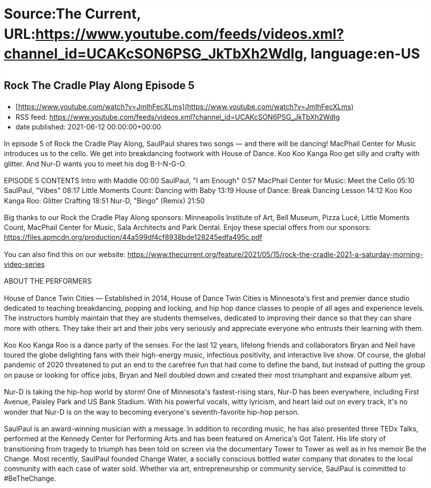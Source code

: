 # Source:The Current, URL:https://www.youtube.com/feeds/videos.xml?channel_id=UCAKcSON6PSG_JkTbXh2WdIg, language:en-US

## Rock The Cradle Play Along Episode 5
 - [https://www.youtube.com/watch?v=JmIhFecXLms](https://www.youtube.com/watch?v=JmIhFecXLms)
 - RSS feed: https://www.youtube.com/feeds/videos.xml?channel_id=UCAKcSON6PSG_JkTbXh2WdIg
 - date published: 2021-06-12 00:00:00+00:00

In episode 5 of Rock the Cradle Play Along, SaulPaul shares two songs — and there will be dancing! MacPhail Center for Music introduces us to the cello. We get into breakdancing footwork with House of Dance. Koo Koo Kanga Roo get silly and crafty with glitter. And Nur-D wants you to meet his dog B-I-N-G-O.

EPISODE 5 CONTENTS
Intro with Maddie 00:00
SaulPaul, "I am Enough" 0:57
MacPhail Center for Music: Meet the Cello 05:10
SaulPaul, "Vibes" 08:17
Little Moments Count: Dancing with Baby 13:19
House of Dance: Break Dancing Lesson 14:12
Koo Koo Kanga Roo: Glitter Crafting 18:51
Nur-D, "Bingo" (Remix) 21:50

Big thanks to our Rock the Cradle Play Along sponsors: Minneapolis Institute of Art, Bell Museum, Pizza Lucé, Little Moments Count, MacPhail Center for Music, Sala Architects and Park Dental. Enjoy these special offers from our sponsors: https://files.apmcdn.org/production/44a599df4cf8938bde128245edfa495c.pdf

You can also find this on our website: https://www.thecurrent.org/feature/2021/05/15/rock-the-cradle-2021-a-saturday-morning-video-series

ABOUT THE PERFORMERS

House of Dance Twin Cities — Established in 2014, House of Dance Twin Cities is Minnesota's first and premier dance studio dedicated to teaching breakdancing, popping and locking, and hip hop dance classes to people of all ages and experience levels. The instructors humbly maintain that they are students themselves, dedicated to improving their dance so that they can share more with others. They take their art and their jobs very seriously and appreciate everyone who entrusts their learning with them.

Koo Koo Kanga Roo is a dance party of the senses. For the last 12 years, lifelong friends and collaborators Bryan and Neil have toured the globe delighting fans with their high-energy music, infectious positivity, and interactive live show. Of course, the global pandemic of 2020 threatened to put an end to the carefree fun that had come to define the band, but instead of putting the group on pause or looking for office jobs, Bryan and Neil doubled down and created their most triumphant and expansive album yet.

Nur-D is taking the hip-hop world by storm! One of Minnesota's fastest-rising stars, Nur-D has been everywhere, including First Avenue, Paisley Park and US Bank Stadium. With his powerful vocals, witty lyricism, and heart laid out on every track, it's no wonder that Nur-D is on the way to becoming everyone's seventh-favorite hip-hop person.

SaulPaul is an award-winning musician with a message. In addition to recording music, he has also presented three TEDx Talks, performed at the Kennedy Center for Performing Arts and has been featured on America's Got Talent. His life story of transitioning from tragedy to triumph has been told on screen via the documentary Tower to Tower as well as in his memoir Be the Change. Most recently, SaulPaul founded Change Water, a socially conscious bottled water company that donates to the local community with each case of water sold. Whether via art, entrepreneurship or community service, SaulPaul is committed to #BeTheChange.
